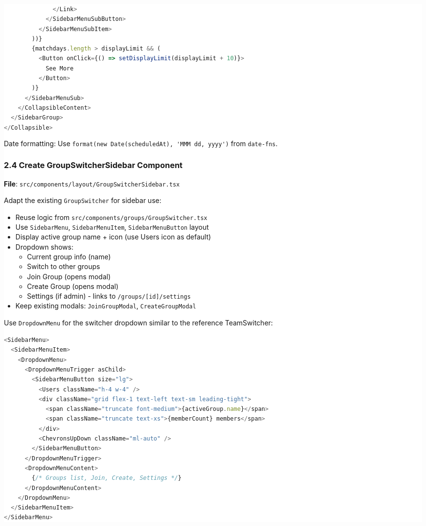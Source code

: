 ```typescript
              </Link>
            </SidebarMenuSubButton>
          </SidebarMenuSubItem>
        ))}
        {matchdays.length > displayLimit && (
          <Button onClick={() => setDisplayLimit(displayLimit + 10)}>
            See More
          </Button>
        )}
      </SidebarMenuSub>
    </CollapsibleContent>
  </SidebarGroup>
</Collapsible>
```

Date formatting: Use `format(new Date(scheduledAt), 'MMM dd, yyyy')` from `date-fns`.

### 2.4 Create GroupSwitcherSidebar Component

**File**: `src/components/layout/GroupSwitcherSidebar.tsx`

Adapt the existing `GroupSwitcher` for sidebar use:

- Reuse logic from `src/components/groups/GroupSwitcher.tsx`
- Use `SidebarMenu`, `SidebarMenuItem`, `SidebarMenuButton` layout
- Display active group name + icon (use Users icon as default)
- Dropdown shows:
  - Current group info (name)
  - Switch to other groups
  - Join Group (opens modal)
  - Create Group (opens modal)
  - Settings (if admin) - links to `/groups/[id]/settings`
- Keep existing modals: `JoinGroupModal`, `CreateGroupModal`

Use `DropdownMenu` for the switcher dropdown similar to the reference TeamSwitcher:

```typescript
<SidebarMenu>
  <SidebarMenuItem>
    <DropdownMenu>
      <DropdownMenuTrigger asChild>
        <SidebarMenuButton size="lg">
          <Users className="h-4 w-4" />
          <div className="grid flex-1 text-left text-sm leading-tight">
            <span className="truncate font-medium">{activeGroup.name}</span>
            <span className="truncate text-xs">{memberCount} members</span>
          </div>
          <ChevronsUpDown className="ml-auto" />
        </SidebarMenuButton>
      </DropdownMenuTrigger>
      <DropdownMenuContent>
        {/* Groups list, Join, Create, Settings */}
      </DropdownMenuContent>
    </DropdownMenu>
  </SidebarMenuItem>
</SidebarMenu>
```
